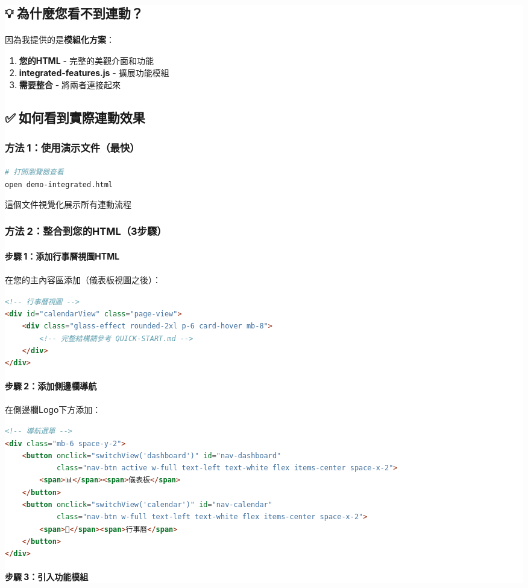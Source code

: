## 💡 為什麼您看不到連動？

因為我提供的是**模組化方案**：

1. **您的HTML** - 完整的美觀介面和功能
2. **integrated-features.js** - 擴展功能模組
3. **需要整合** - 將兩者連接起來

## ✅ 如何看到實際連動效果

### 方法 1：使用演示文件（最快）

```bash
# 打開瀏覽器查看
open demo-integrated.html
```

這個文件視覺化展示所有連動流程

### 方法 2：整合到您的HTML（3步驟）

#### 步驟 1：添加行事曆視圖HTML

在您的主內容區添加（儀表板視圖之後）：

```html
<!-- 行事曆視圖 -->
<div id="calendarView" class="page-view">
    <div class="glass-effect rounded-2xl p-6 card-hover mb-8">
        <!-- 完整結構請參考 QUICK-START.md -->
    </div>
</div>
```

#### 步驟 2：添加側邊欄導航

在側邊欄Logo下方添加：

```html
<!-- 導航選單 -->
<div class="mb-6 space-y-2">
    <button onclick="switchView('dashboard')" id="nav-dashboard"
            class="nav-btn active w-full text-left text-white flex items-center space-x-2">
        <span>📊</span><span>儀表板</span>
    </button>
    <button onclick="switchView('calendar')" id="nav-calendar"
            class="nav-btn w-full text-left text-white flex items-center space-x-2">
        <span>📅</span><span>行事曆</span>
    </button>
</div>
```

#### 步驟 3：引入功能模組
